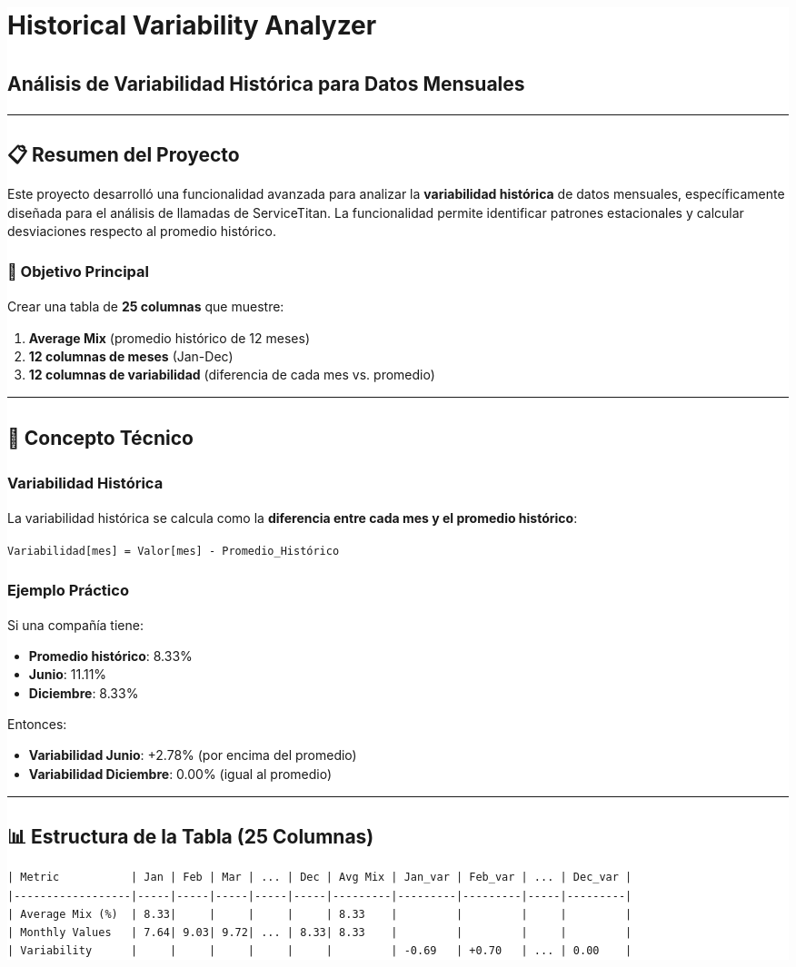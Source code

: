 # Historical Variability Analyzer
## Análisis de Variabilidad Histórica para Datos Mensuales

---

## 📋 **Resumen del Proyecto**

Este proyecto desarrolló una funcionalidad avanzada para analizar la **variabilidad histórica** de datos mensuales, específicamente diseñada para el análisis de llamadas de ServiceTitan. La funcionalidad permite identificar patrones estacionales y calcular desviaciones respecto al promedio histórico.

### **🎯 Objetivo Principal**
Crear una tabla de **25 columnas** que muestre:
1. **Average Mix** (promedio histórico de 12 meses)
2. **12 columnas de meses** (Jan-Dec)
3. **12 columnas de variabilidad** (diferencia de cada mes vs. promedio)

---

## 🧠 **Concepto Técnico**

### **Variabilidad Histórica**
La variabilidad histórica se calcula como la **diferencia entre cada mes y el promedio histórico**:

```
Variabilidad[mes] = Valor[mes] - Promedio_Histórico
```

### **Ejemplo Práctico**
Si una compañía tiene:
- **Promedio histórico**: 8.33%
- **Junio**: 11.11%
- **Diciembre**: 8.33%

Entonces:
- **Variabilidad Junio**: +2.78% (por encima del promedio)
- **Variabilidad Diciembre**: 0.00% (igual al promedio)

---

## 📊 **Estructura de la Tabla (25 Columnas)**

```
| Metric           | Jan | Feb | Mar | ... | Dec | Avg Mix | Jan_var | Feb_var | ... | Dec_var |
|------------------|-----|-----|-----|-----|-----|---------|---------|---------|-----|---------|
| Average Mix (%)  | 8.33|     |     |     |     | 8.33    |         |         |     |         |
| Monthly Values   | 7.64| 9.03| 9.72| ... | 8.33| 8.33    |         |         |     |         |
| Variability      |     |     |     |     |     |         | -0.69   | +0.70   | ... | 0.00    |
```

